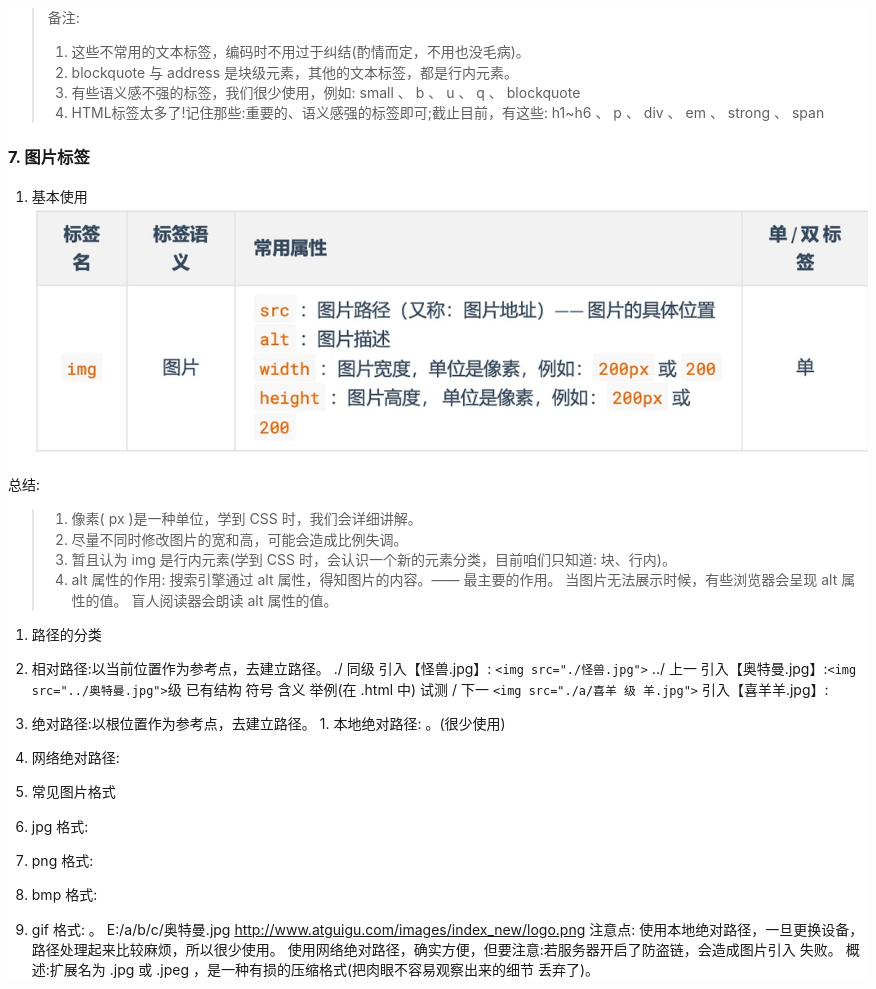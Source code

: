 >备注:
>
> 1. 这些不常用的文本标签，编码时不用过于纠结(酌情而定，不用也没毛病)。
> 2. blockquote 与 address 是块级元素，其他的文本标签，都是行内元素。
> 3. 有些语义感不强的标签，我们很少使用，例如:
> small 、 b 、 u 、 q 、 blockquote
> 4. HTML标签太多了!记住那些:重要的、语义感强的标签即可;截止目前，有这些:
> h1~h6 、 p 、 div 、 em 、 strong 、 span

### 7. 图片标签

1. 基本使用
    ![img](./assets/16785336224069.jpg)

总结:
>
>   1. 像素( px )是一种单位，学到 CSS 时，我们会详细讲解。
>   2. 尽量不同时修改图片的宽和高，可能会造成比例失调。
>   3. 暂且认为 img 是行内元素(学到 CSS 时，会认识一个新的元素分类，目前咱们只知道: 块、行内)。
>   4. alt 属性的作用:
>     搜索引擎通过 alt 属性，得知图片的内容。—— 最主要的作用。 当图片无法展示时候，有些浏览器会呈现 alt 属性的值。 盲人阅读器会朗读 alt 属性的值。

1. 路径的分类
1. 相对路径:以当前位置作为参考点，去建立路径。
./ 同级 引入【怪兽.jpg】: `<img src="./怪兽.jpg">`
../ 上一 引入【奥特曼.jpg】:` <img src="../奥特曼.jpg"> `级
     已有结构 符号 含义 举例(在 .html 中)
试测
           /
下一
`<img src="./a/喜羊
  级
羊.jpg">`
      引入【喜羊羊.jpg】:

2. 绝对路径:以根位置作为参考点，去建立路径。 1. 本地绝对路径:   。(很少使用)
2. 网络绝对路径:
3. 常见图片格式
1. jpg 格式:
2. png 格式:
3. bmp 格式:
4. gif 格式:
。
E:/a/b/c/奥特曼.jpg
 <http://www.atguigu.com/images/index_new/logo.png>
  注意点:
   使用本地绝对路径，一旦更换设备，路径处理起来比较麻烦，所以很少使用。
   使用网络绝对路径，确实方便，但要注意:若服务器开启了防盗链，会造成图片引入
   失败。
   概述:扩展名为 .jpg 或 .jpeg ，是一种有损的压缩格式(把肉眼不容易观察出来的细节 丢弃了)。